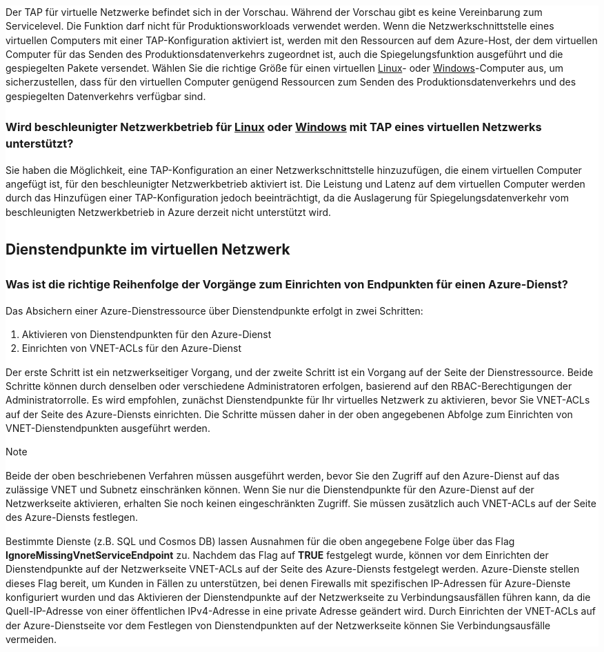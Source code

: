 Der TAP für virtuelle Netzwerke befindet sich in der Vorschau. Während der Vorschau gibt es keine Vereinbarung zum Servicelevel. Die Funktion darf nicht für Produktionsworkloads verwendet werden. Wenn die Netzwerkschnittstelle eines virtuellen Computers mit einer TAP-Konfiguration aktiviert ist, werden mit den Ressourcen auf dem Azure-Host, der dem virtuellen Computer für das Senden des Produktionsdatenverkehrs zugeordnet ist, auch die Spiegelungsfunktion ausgeführt und die gespiegelten Pakete versendet. Wählen Sie die richtige Größe für einen virtuellen [Linux](../virtual-machines/linux/sizes.md?toc=%2fazure%2fvirtual-network%2ftoc.json)- oder [Windows](../virtual-machines/linux/sizes.md?toc=%2fazure%2fvirtual-network%2ftoc.json)-Computer aus, um sicherzustellen, dass für den virtuellen Computer genügend Ressourcen zum Senden des Produktionsdatenverkehrs und des gespiegelten Datenverkehrs verfügbar sind.

### <a name="is-accelerated-networking-for-linuxcreate-vm-accelerated-networking-climd-or-windowscreate-vm-accelerated-networking-powershellmd-supported-with-virtual-network-tap"></a>Wird beschleunigter Netzwerkbetrieb für [Linux](create-vm-accelerated-networking-cli.md) oder [Windows](create-vm-accelerated-networking-powershell.md) mit TAP eines virtuellen Netzwerks unterstützt?

Sie haben die Möglichkeit, eine TAP-Konfiguration an einer Netzwerkschnittstelle hinzuzufügen, die einem virtuellen Computer angefügt ist, für den beschleunigter Netzwerkbetrieb aktiviert ist. Die Leistung und Latenz auf dem virtuellen Computer werden durch das Hinzufügen einer TAP-Konfiguration jedoch beeinträchtigt, da die Auslagerung für Spiegelungsdatenverkehr vom beschleunigten Netzwerkbetrieb in Azure derzeit nicht unterstützt wird.

## <a name="virtual-network-service-endpoints"></a>Dienstendpunkte im virtuellen Netzwerk

### <a name="what-is-the-right-sequence-of-operations-to-set-up-service-endpoints-to-an-azure-service"></a>Was ist die richtige Reihenfolge der Vorgänge zum Einrichten von Endpunkten für einen Azure-Dienst?
Das Absichern einer Azure-Dienstressource über Dienstendpunkte erfolgt in zwei Schritten:
1. Aktivieren von Dienstendpunkten für den Azure-Dienst
2. Einrichten von VNET-ACLs für den Azure-Dienst

Der erste Schritt ist ein netzwerkseitiger Vorgang, und der zweite Schritt ist ein Vorgang auf der Seite der Dienstressource. Beide Schritte können durch denselben oder verschiedene Administratoren erfolgen, basierend auf den RBAC-Berechtigungen der Administratorrolle. Es wird empfohlen, zunächst Dienstendpunkte für Ihr virtuelles Netzwerk zu aktivieren, bevor Sie VNET-ACLs auf der Seite des Azure-Diensts einrichten. Die Schritte müssen daher in der oben angegebenen Abfolge zum Einrichten von VNET-Dienstendpunkten ausgeführt werden.

>[!NOTE]
> Beide der oben beschriebenen Verfahren müssen ausgeführt werden, bevor Sie den Zugriff auf den Azure-Dienst auf das zulässige VNET und Subnetz einschränken können. Wenn Sie nur die Dienstendpunkte für den Azure-Dienst auf der Netzwerkseite aktivieren, erhalten Sie noch keinen eingeschränkten Zugriff. Sie müssen zusätzlich auch VNET-ACLs auf der Seite des Azure-Diensts festlegen.

Bestimmte Dienste (z.B. SQL und Cosmos DB) lassen Ausnahmen für die oben angegebene Folge über das Flag **IgnoreMissingVnetServiceEndpoint** zu. Nachdem das Flag auf **TRUE** festgelegt wurde, können vor dem Einrichten der Dienstendpunkte auf der Netzwerkseite VNET-ACLs auf der Seite des Azure-Diensts festgelegt werden. Azure-Dienste stellen dieses Flag bereit, um Kunden in Fällen zu unterstützen, bei denen Firewalls mit spezifischen IP-Adressen für Azure-Dienste konfiguriert wurden und das Aktivieren der Dienstendpunkte auf der Netzwerkseite zu Verbindungsausfällen führen kann, da die Quell-IP-Adresse von einer öffentlichen IPv4-Adresse in eine private Adresse geändert wird. Durch Einrichten der VNET-ACLs auf der Azure-Dienstseite vor dem Festlegen von Dienstendpunkten auf der Netzwerkseite können Sie Verbindungsausfälle vermeiden.
